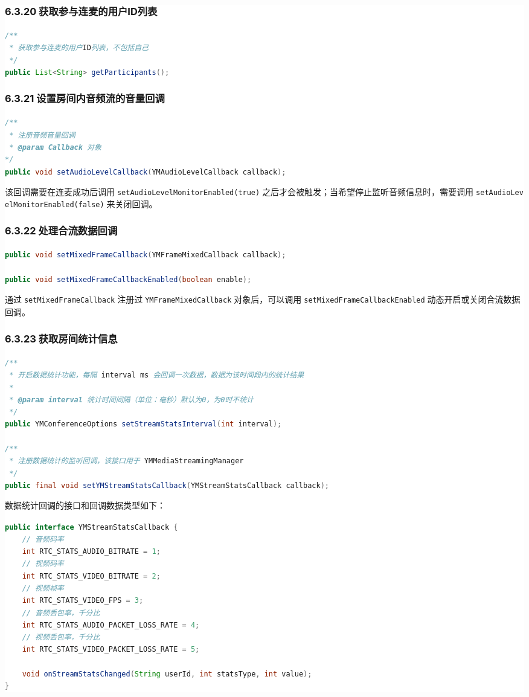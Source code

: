 ### 6.3.20 获取参与连麦的用户ID列表

```java
/**
 * 获取参与连麦的用户ID列表，不包括自己
 */
public List<String> getParticipants();
```

### 6.3.21 设置房间内音频流的音量回调

```java
/**
 * 注册音频音量回调
 * @param Callback 对象
*/
public void setAudioLevelCallback(YMAudioLevelCallback callback);
```

该回调需要在连麦成功后调用 `setAudioLevelMonitorEnabled(true)` 之后才会被触发；当希望停止监听音频信息时，需要调用 `setAudioLevelMonitorEnabled(false)` 来关闭回调。

### 6.3.22 处理合流数据回调

```java
public void setMixedFrameCallback(YMFrameMixedCallback callback);

public void setMixedFrameCallbackEnabled(boolean enable);
```

通过 `setMixedFrameCallback` 注册过 `YMFrameMixedCallback` 对象后，可以调用 `setMixedFrameCallbackEnabled` 动态开启或关闭合流数据回调。

### 6.3.23 获取房间统计信息

```java
/**
 * 开启数据统计功能，每隔 interval ms 会回调一次数据，数据为该时间段内的统计结果
 *
 * @param interval 统计时间间隔（单位：毫秒）默认为0，为0时不统计
 */
public YMConferenceOptions setStreamStatsInterval(int interval);

/**
 * 注册数据统计的监听回调，该接口用于 YMMediaStreamingManager 
 */
public final void setYMStreamStatsCallback(YMStreamStatsCallback callback);
```

数据统计回调的接口和回调数据类型如下：

```java
public interface YMStreamStatsCallback {
    // 音频码率
    int RTC_STATS_AUDIO_BITRATE = 1;
    // 视频码率
    int RTC_STATS_VIDEO_BITRATE = 2;
    // 视频帧率
    int RTC_STATS_VIDEO_FPS = 3;
    // 音频丢包率，千分比
    int RTC_STATS_AUDIO_PACKET_LOSS_RATE = 4;
    // 视频丢包率，千分比
    int RTC_STATS_VIDEO_PACKET_LOSS_RATE = 5;

    void onStreamStatsChanged(String userId, int statsType, int value);
}
```
